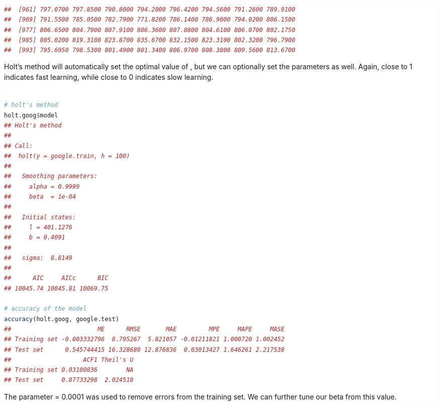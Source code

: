 ``` r
##  [961] 797.0700 797.8500 790.8000 794.2000 796.4200 794.5600 791.2600 789.9100
##  [969] 791.5500 785.0500 782.7900 771.8200 786.1400 786.9000 794.0200 806.1500
##  [977] 806.6500 804.7900 807.9100 806.3600 807.8800 804.6100 806.0700 802.1750
##  [985] 805.0200 819.3100 823.8700 835.6700 832.1500 823.3100 802.3200 796.7900
##  [993] 795.6950 798.5300 801.4900 801.3400 806.9700 808.3800 809.5600 813.6700
```

Holt’s method will automatically set the optimal value of
![\alpha](https://latex.codecogs.com/png.latex?%5Calpha "\alpha"), but
we can optionally set the parameters as well. Again,
![\alpha](https://latex.codecogs.com/png.latex?%5Calpha "\alpha") close
to 1 indicates fast learning, while
![\alpha](https://latex.codecogs.com/png.latex?%5Calpha "\alpha") close
to 0 indicates slow learning.

``` r

# holt's method
holt.goog$model
## Holt's method 
## 
## Call:
##  holt(y = google.train, h = 100) 
## 
##   Smoothing parameters:
##     alpha = 0.9999 
##     beta  = 1e-04 
## 
##   Initial states:
##     l = 401.1276 
##     b = 0.4091 
## 
##   sigma:  8.8149
## 
##      AIC     AICc      BIC 
## 10045.74 10045.81 10069.75
 
# accuracy of the model
accuracy(holt.goog, google.test)
##                        ME      RMSE       MAE         MPE     MAPE     MASE
## Training set -0.003332796  8.795267  5.821057 -0.01211821 1.000720 1.002452
## Test set      0.545744415 16.328680 12.876836  0.03013427 1.646261 2.217538
##                    ACF1 Theil's U
## Training set 0.03100836        NA
## Test set     0.87733298  2.024518
```

The parameter
![\beta](https://latex.codecogs.com/png.latex?%5Cbeta "\beta") = 0.0001
was used to remove errors from the training set. We can further tune our
beta from this value.

